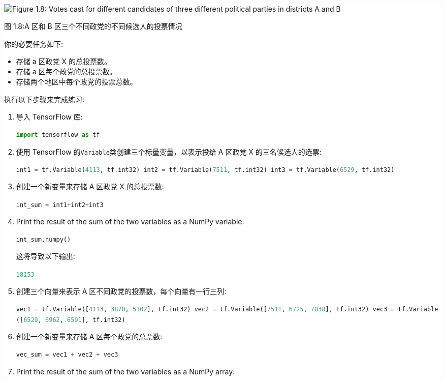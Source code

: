 ![Figure 1.8: Votes cast for different candidates of three different political 
parties in districts A and B
](img/B16341_01_08.jpg)

图 1.8:A 区和 B 区三个不同政党的不同候选人的投票情况

你的必要任务如下:

*   存储 a 区政党 X 的总投票数。
*   存储 a 区每个政党的总投票数。
*   存储两个地区中每个政党的投票总数。

执行以下步骤来完成练习:

1.  导入 TensorFlow 库:

    ```py
    import tensorflow as tf
    ```

2.  使用 TensorFlow 的`Variable`类创建三个标量变量，以表示投给 A 区政党 X 的三名候选人的选票:

    ```py
    int1 = tf.Variable(4113, tf.int32) int2 = tf.Variable(7511, tf.int32) int3 = tf.Variable(6529, tf.int32)
    ```

3.  创建一个新变量来存储 A 区政党 X 的总投票数:

    ```py
    int_sum = int1+int2+int3
    ```

4.  Print the result of the sum of the two variables as a NumPy variable:

    ```py
    int_sum.numpy()
    ```

    这将导致以下输出:

    ```py
    18153
    ```

5.  创建三个向量来表示 A 区不同政党的投票数，每个向量有一行三列:

    ```py
    vec1 = tf.Variable([4113, 3870, 5102], tf.int32) vec2 = tf.Variable([7511, 6725, 7038], tf.int32) vec3 = tf.Variable([6529, 6962, 6591], tf.int32)
    ```

6.  创建一个新变量来存储 A 区每个政党的总票数:

    ```py
    vec_sum = vec1 + vec2 + vec3
    ```

7.  Print the result of the sum of the two variables as a NumPy array:
